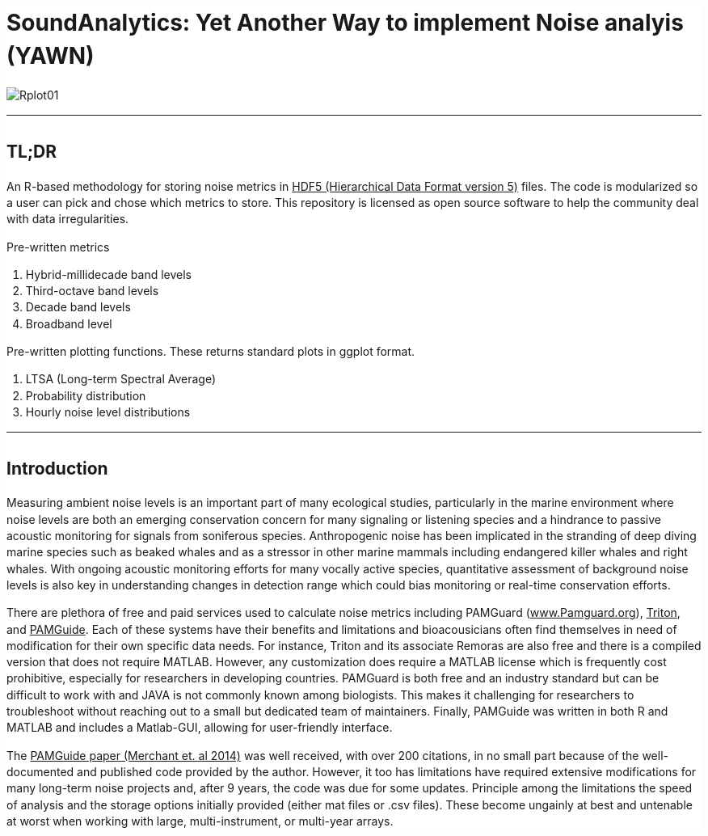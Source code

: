 # SoundAnalytics: Yet Another Way to implement Noise analyis (YAWN)

![Rplot01](https://user-images.githubusercontent.com/28478110/221385856-2d31cb30-b8af-4dc7-81f8-66f9c8141849.png)

____________
## TL;DR
An R-based methodology for storing noise metrics in [HDF5 (Hierarchical Data Format version 5)](https://www.hdfgroup.org/solutions/hdf5/)  files. The code is modularized so a user can pick and chose which metrics to store. This repository is licensed as open source software to help the community deal with data irregularities. 

Pre-written metrics
1) Hybrid-millidecade band levels
2) Third-octave band levels
3) Decade band levels
4) Broadband level

Pre-written plotting functions. These returns standard plots in ggplot format.
1) LTSA (Long-term Spectral Average)
2) Probability distribution
3) Hourly noise level distributions
_______________________
## Introduction

Measuring ambient noise levels is an important part of many ecological studies, particularly in the marine environment where noise levels are both an emerging conservation concern for many signaling or listening species and a hindrance to passive acoustic monitoring for signals from soniferous species. Anthropogenic noise has been implicated in the stranding of deep diving marine species such as beaked whales and as a stressor in other marine mammals including endangered killer whales and right whales. With ongoing acoustic monitoring efforts for many vocally active species, quantitative assessment of background noise levels is also key in understanding changes in detection range which could bias monitoring or real-time conservation efforts.

There are plethora of free and paid services used to calculate noise metrics including PAMGuard (www.Pamguard.org), [Triton](https://www.cetus.ucsd.edu/technologies_triton.html), and [PAMGuide](https://sourceforge.net/projects/pamguide/). Each of these systems have their benefits and limitations and bioacousicians often find themselves in need of modification for their own specific data needs. For instance, Triton and its associate Remoras are also free and there is a compiled version that does not require MATLAB. However, any customization does require a MATLAB license which is frequently cost prohibitive, especially for researchers in developing countries. PAMGuard is both free and an industry standard but can be difficult to work with and JAVA is not commonly known among biologists. This makes it challenging for researchers to troubleshoot without reaching out to a small but dedicated team of maintainers. Finally, PAMGuide was written in both R and MATLAB and includes a Matlab-GUI, allowing for user-friendly interface. 

The [PAMGuide paper (Merchant et. al 2014)](https://besjournals.onlinelibrary.wiley.com/doi/10.1111/2041-210X.12330) was well received, with over 200 citations, in no small part because of the well-documented and published code provided by the author. However, it too has limitations have required extensive modifications for many long-term noise projects and, after 9 years, the code was due for some updates. Principle among the limitations the speed of analysis and the storage options initially provided (either mat files or .csv files). These become ungainly at best and untenable at worst when working with large, multi-instrument, or multi-year arrays. 
